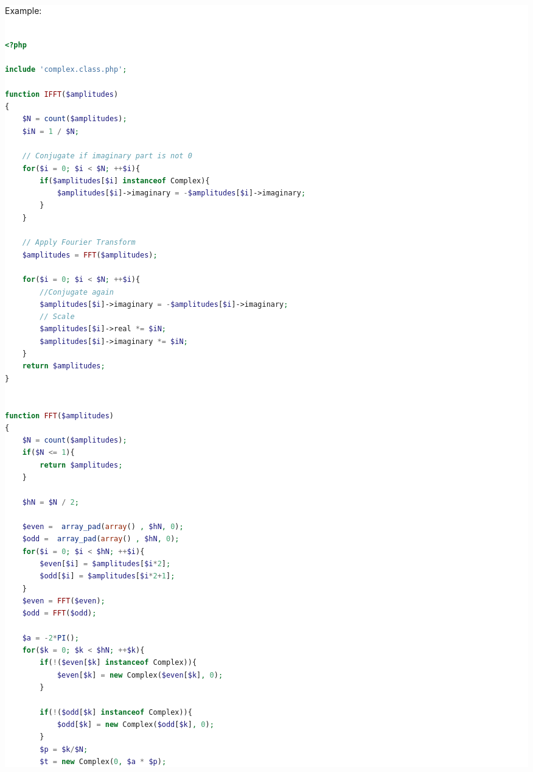 
Example:

```PHP

<?php

include 'complex.class.php';

function IFFT($amplitudes)
{
    $N = count($amplitudes);
    $iN = 1 / $N;

    // Conjugate if imaginary part is not 0
    for($i = 0; $i < $N; ++$i){
        if($amplitudes[$i] instanceof Complex){
            $amplitudes[$i]->imaginary = -$amplitudes[$i]->imaginary;
        }
    }

    // Apply Fourier Transform
    $amplitudes = FFT($amplitudes);

    for($i = 0; $i < $N; ++$i){
        //Conjugate again
        $amplitudes[$i]->imaginary = -$amplitudes[$i]->imaginary;
        // Scale
        $amplitudes[$i]->real *= $iN;
        $amplitudes[$i]->imaginary *= $iN;
    }
    return $amplitudes;
}


function FFT($amplitudes)
{
    $N = count($amplitudes);
    if($N <= 1){
        return $amplitudes;
    }

    $hN = $N / 2;

    $even =  array_pad(array() , $hN, 0);
    $odd =  array_pad(array() , $hN, 0);
    for($i = 0; $i < $hN; ++$i){
        $even[$i] = $amplitudes[$i*2];
        $odd[$i] = $amplitudes[$i*2+1];
    }
    $even = FFT($even);
    $odd = FFT($odd);

    $a = -2*PI();
    for($k = 0; $k < $hN; ++$k){
        if(!($even[$k] instanceof Complex)){
            $even[$k] = new Complex($even[$k], 0);
        }

        if(!($odd[$k] instanceof Complex)){
            $odd[$k] = new Complex($odd[$k], 0);
        }
        $p = $k/$N;
        $t = new Complex(0, $a * $p);

```